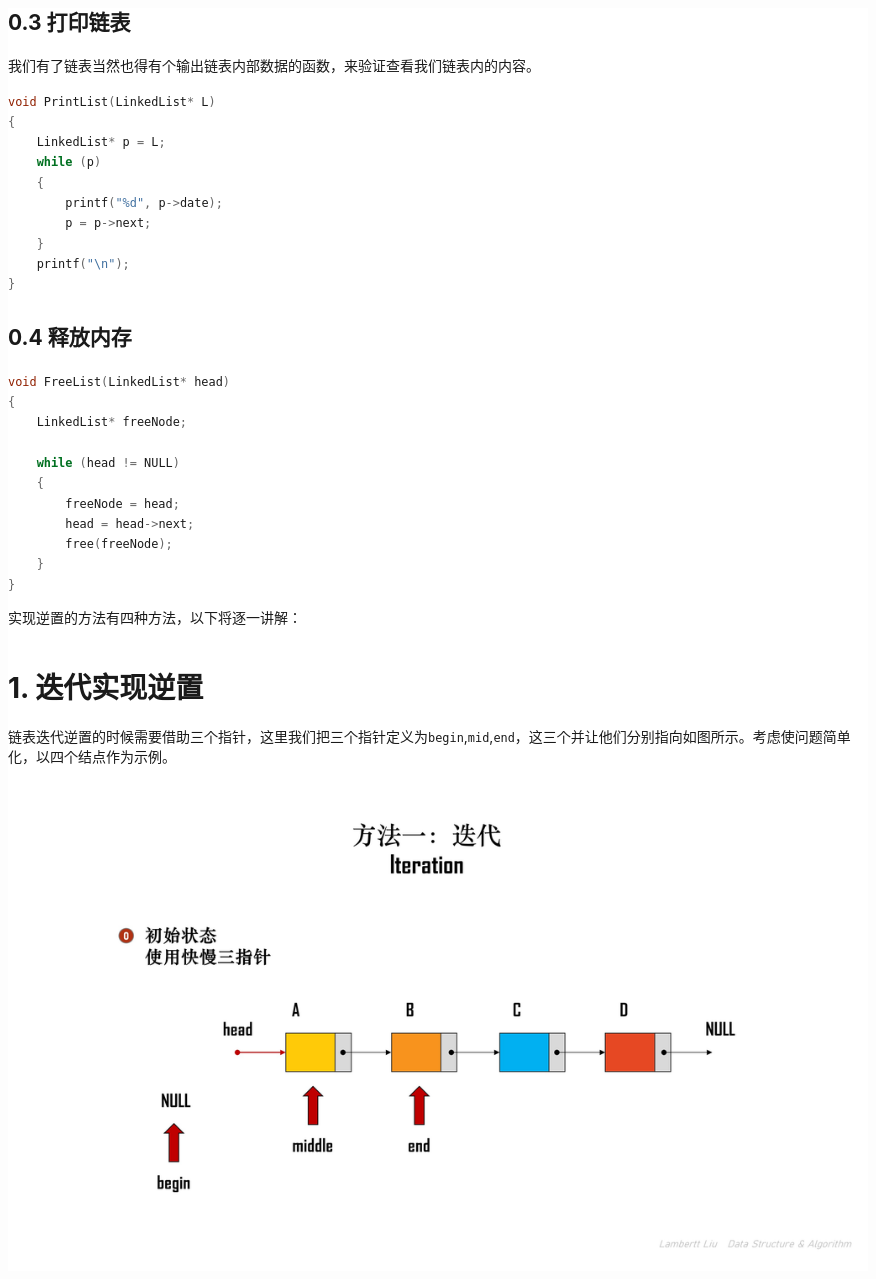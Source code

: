 ## 0.3 打印链表
我们有了链表当然也得有个输出链表内部数据的函数，来验证查看我们链表内的内容。
```cpp
void PrintList(LinkedList* L)
{
    LinkedList* p = L;
    while (p)
    {
        printf("%d", p->date);
        p = p->next;
    }
    printf("\n");
}
```

## 0.4 释放内存
```cpp
void FreeList(LinkedList* head)
{
    LinkedList* freeNode;

    while (head != NULL)
    {
        freeNode = head;
        head = head->next;
        free(freeNode);
    }
}
```


实现逆置的方法有四种方法，以下将逐一讲解：
# 1. 迭代实现逆置
链表迭代逆置的时候需要借助三个指针，这里我们把三个指针定义为`begin`,`mid`,`end`，这三个并让他们分别指向如图所示。考虑使问题简单化，以四个结点作为示例。

![](img/02_线性表/34%20迭代法逆置链表.JPG)
